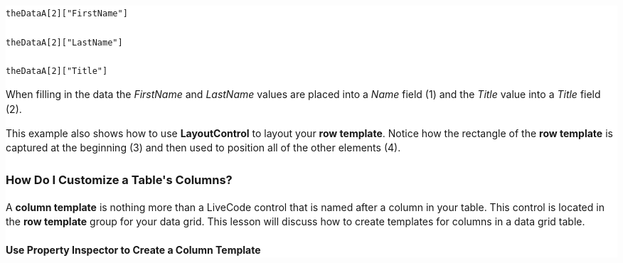 	theDataA[2]["FirstName"]

	theDataA[2]["LastName"]

	theDataA[2]["Title"]

When filling in the data the *FirstName* and *LastName* values are 
placed into a *Name* field (1) and the *Title* value into a *Title* field (2).

This example also shows how to use **LayoutControl** to layout your **row
template**. Notice how the rectangle of the **row template** is captured at the
beginning (3) and then used to position all of the other elements (4).

### How Do I Customize a Table's Columns?

A **column template** is nothing more than a LiveCode control that is named
after a column in your table. This control is located in the **row
template** group for your data grid. This lesson will discuss how to
create templates for columns in a data grid table.

#### Use Property Inspector to Create a Column Template
